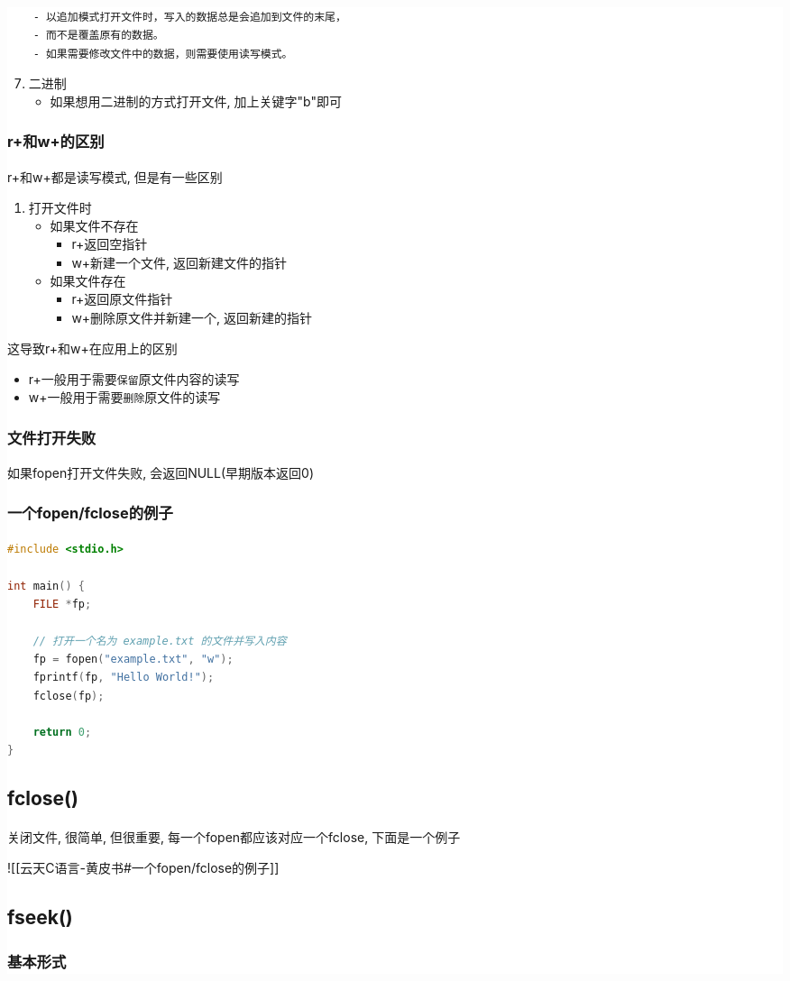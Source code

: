		- 以追加模式打开文件时，写入的数据总是会追加到文件的末尾，
		- 而不是覆盖原有的数据。
		- 如果需要修改文件中的数据，则需要使用读写模式。
7. 二进制
	- 如果想用二进制的方式打开文件, 加上关键字"b"即可

### r+和w+的区别

r+和w+都是读写模式, 但是有一些区别
1. 打开文件时
	- 如果文件不存在
		- r+返回空指针
		- w+新建一个文件, 返回新建文件的指针
	- 如果文件存在
		- r+返回原文件指针
		- w+删除原文件并新建一个, 返回新建的指针

这导致r+和w+在应用上的区别
- r+一般用于需要`保留`原文件内容的读写
- w+一般用于需要`删除`原文件的读写

### 文件打开失败

如果fopen打开文件失败, 会返回NULL(早期版本返回0)

### 一个fopen/fclose的例子

```c
#include <stdio.h>

int main() {
    FILE *fp;

    // 打开一个名为 example.txt 的文件并写入内容
    fp = fopen("example.txt", "w");
    fprintf(fp, "Hello World!");
    fclose(fp);

    return 0;
}
```

## fclose()

关闭文件, 很简单, 但很重要, 每一个fopen都应该对应一个fclose, 下面是一个例子

![[云天C语言-黄皮书#一个fopen/fclose的例子]]

## fseek()

### 基本形式
